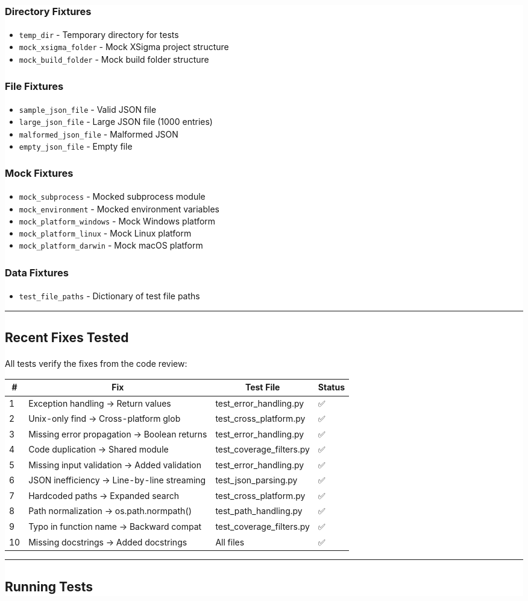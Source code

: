 ### Directory Fixtures
- `temp_dir` - Temporary directory for tests
- `mock_xsigma_folder` - Mock XSigma project structure
- `mock_build_folder` - Mock build folder structure

### File Fixtures
- `sample_json_file` - Valid JSON file
- `large_json_file` - Large JSON file (1000 entries)
- `malformed_json_file` - Malformed JSON
- `empty_json_file` - Empty file

### Mock Fixtures
- `mock_subprocess` - Mocked subprocess module
- `mock_environment` - Mocked environment variables
- `mock_platform_windows` - Mock Windows platform
- `mock_platform_linux` - Mock Linux platform
- `mock_platform_darwin` - Mock macOS platform

### Data Fixtures
- `test_file_paths` - Dictionary of test file paths

---

## Recent Fixes Tested

All tests verify the fixes from the code review:

| # | Fix | Test File | Status |
|---|-----|-----------|--------|
| 1 | Exception handling → Return values | test_error_handling.py | ✅ |
| 2 | Unix-only find → Cross-platform glob | test_cross_platform.py | ✅ |
| 3 | Missing error propagation → Boolean returns | test_error_handling.py | ✅ |
| 4 | Code duplication → Shared module | test_coverage_filters.py | ✅ |
| 5 | Missing input validation → Added validation | test_error_handling.py | ✅ |
| 6 | JSON inefficiency → Line-by-line streaming | test_json_parsing.py | ✅ |
| 7 | Hardcoded paths → Expanded search | test_cross_platform.py | ✅ |
| 8 | Path normalization → os.path.normpath() | test_path_handling.py | ✅ |
| 9 | Typo in function name → Backward compat | test_coverage_filters.py | ✅ |
| 10 | Missing docstrings → Added docstrings | All files | ✅ |

---

## Running Tests
